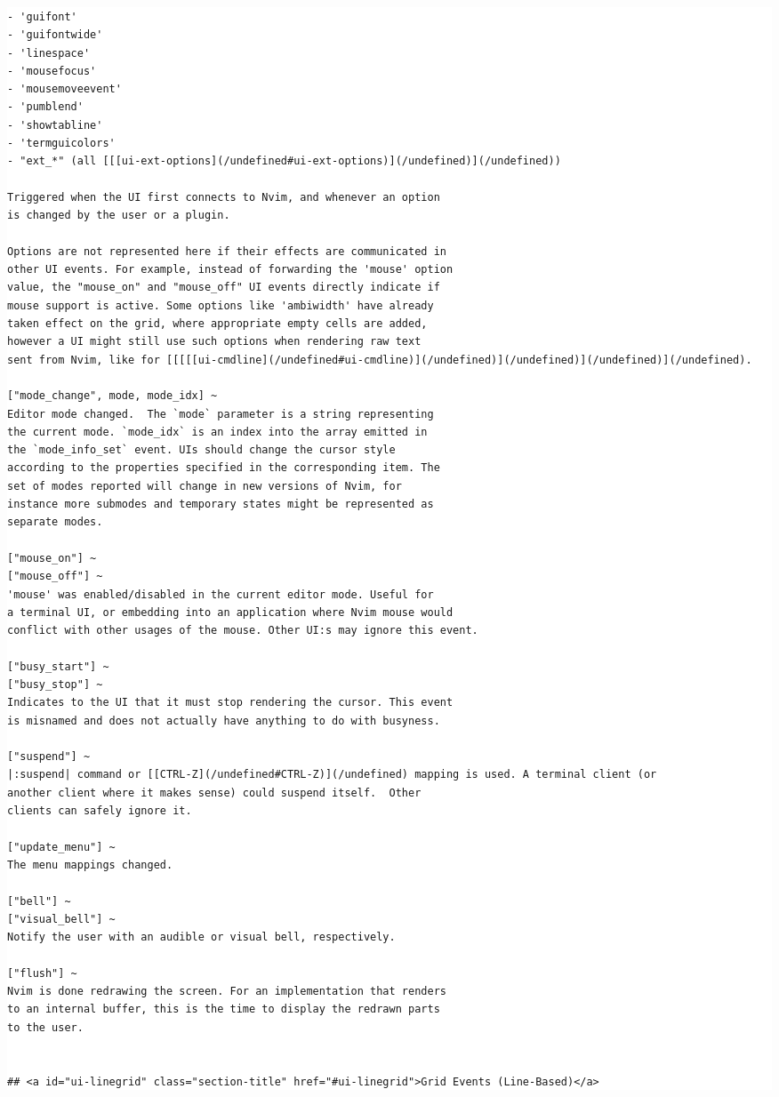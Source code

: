 ```
- 'guifont'
- 'guifontwide'
- 'linespace'
- 'mousefocus'
- 'mousemoveevent'
- 'pumblend'
- 'showtabline'
- 'termguicolors'
- "ext_*" (all [[[ui-ext-options](/undefined#ui-ext-options)](/undefined)](/undefined))

Triggered when the UI first connects to Nvim, and whenever an option
is changed by the user or a plugin.

Options are not represented here if their effects are communicated in
other UI events. For example, instead of forwarding the 'mouse' option
value, the "mouse_on" and "mouse_off" UI events directly indicate if
mouse support is active. Some options like 'ambiwidth' have already
taken effect on the grid, where appropriate empty cells are added,
however a UI might still use such options when rendering raw text
sent from Nvim, like for [[[[[ui-cmdline](/undefined#ui-cmdline)](/undefined)](/undefined)](/undefined)](/undefined).

["mode_change", mode, mode_idx] ~
Editor mode changed.  The `mode` parameter is a string representing
the current mode. `mode_idx` is an index into the array emitted in
the `mode_info_set` event. UIs should change the cursor style
according to the properties specified in the corresponding item. The
set of modes reported will change in new versions of Nvim, for
instance more submodes and temporary states might be represented as
separate modes.

["mouse_on"] ~
["mouse_off"] ~
'mouse' was enabled/disabled in the current editor mode. Useful for
a terminal UI, or embedding into an application where Nvim mouse would
conflict with other usages of the mouse. Other UI:s may ignore this event.

["busy_start"] ~
["busy_stop"] ~
Indicates to the UI that it must stop rendering the cursor. This event
is misnamed and does not actually have anything to do with busyness.

["suspend"] ~
|:suspend| command or [[CTRL-Z](/undefined#CTRL-Z)](/undefined) mapping is used. A terminal client (or
another client where it makes sense) could suspend itself.  Other
clients can safely ignore it.

["update_menu"] ~
The menu mappings changed.

["bell"] ~
["visual_bell"] ~
Notify the user with an audible or visual bell, respectively.

["flush"] ~
Nvim is done redrawing the screen. For an implementation that renders
to an internal buffer, this is the time to display the redrawn parts
to the user.


## <a id="ui-linegrid" class="section-title" href="#ui-linegrid">Grid Events (Line-Based)</a> 

```